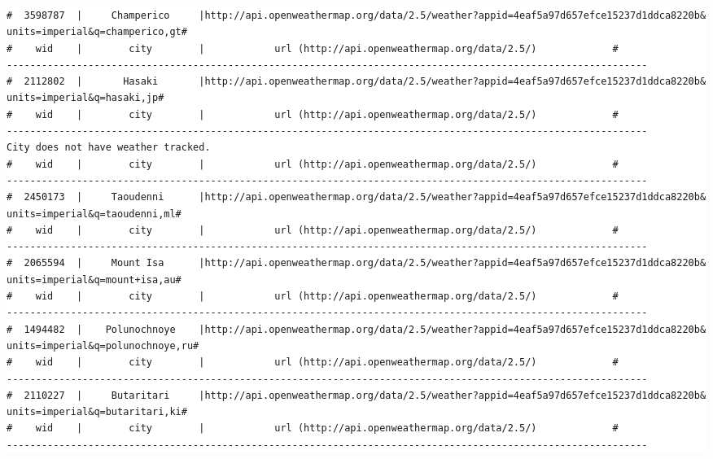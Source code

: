     #  3598787  |     Champerico     |http://api.openweathermap.org/data/2.5/weather?appid=4eaf5a97d657efce15237d1ddca8220b&units=imperial&q=champerico,gt#
    #    wid    |        city        |            url (http://api.openweathermap.org/data/2.5/)             #
    --------------------------------------------------------------------------------------------------------------
    #  2112802  |       Hasaki       |http://api.openweathermap.org/data/2.5/weather?appid=4eaf5a97d657efce15237d1ddca8220b&units=imperial&q=hasaki,jp#
    #    wid    |        city        |            url (http://api.openweathermap.org/data/2.5/)             #
    --------------------------------------------------------------------------------------------------------------
    City does not have weather tracked.
    #    wid    |        city        |            url (http://api.openweathermap.org/data/2.5/)             #
    --------------------------------------------------------------------------------------------------------------
    #  2450173  |     Taoudenni      |http://api.openweathermap.org/data/2.5/weather?appid=4eaf5a97d657efce15237d1ddca8220b&units=imperial&q=taoudenni,ml#
    #    wid    |        city        |            url (http://api.openweathermap.org/data/2.5/)             #
    --------------------------------------------------------------------------------------------------------------
    #  2065594  |     Mount Isa      |http://api.openweathermap.org/data/2.5/weather?appid=4eaf5a97d657efce15237d1ddca8220b&units=imperial&q=mount+isa,au#
    #    wid    |        city        |            url (http://api.openweathermap.org/data/2.5/)             #
    --------------------------------------------------------------------------------------------------------------
    #  1494482  |    Polunochnoye    |http://api.openweathermap.org/data/2.5/weather?appid=4eaf5a97d657efce15237d1ddca8220b&units=imperial&q=polunochnoye,ru#
    #    wid    |        city        |            url (http://api.openweathermap.org/data/2.5/)             #
    --------------------------------------------------------------------------------------------------------------
    #  2110227  |     Butaritari     |http://api.openweathermap.org/data/2.5/weather?appid=4eaf5a97d657efce15237d1ddca8220b&units=imperial&q=butaritari,ki#
    #    wid    |        city        |            url (http://api.openweathermap.org/data/2.5/)             #
    --------------------------------------------------------------------------------------------------------------